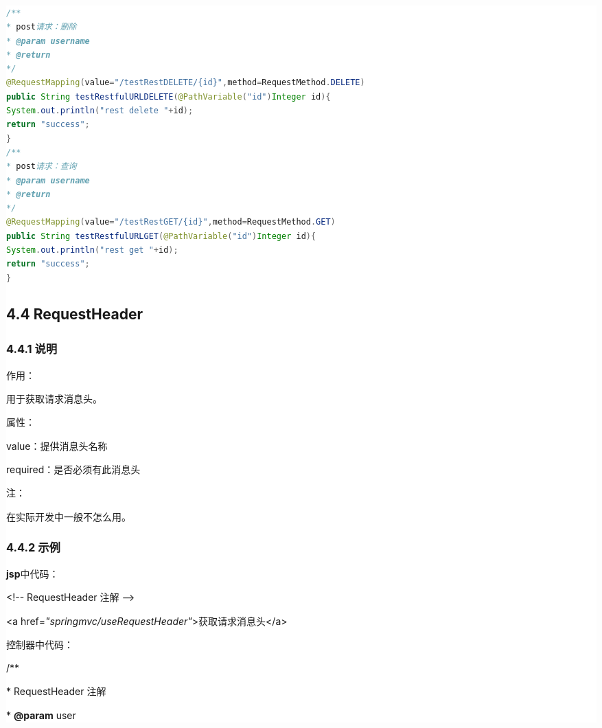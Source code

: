 ```java
/**
* post请求：删除
* @param username
* @return
*/
@RequestMapping(value="/testRestDELETE/{id}",method=RequestMethod.DELETE)
public String testRestfulURLDELETE(@PathVariable("id")Integer id){
System.out.println("rest delete "+id);
return "success";
}
/**
* post请求：查询
* @param username
* @return
*/
@RequestMapping(value="/testRestGET/{id}",method=RequestMethod.GET)
public String testRestfulURLGET(@PathVariable("id")Integer id){
System.out.println("rest get "+id);
return "success";
}

```

## 4.4 RequestHeader

### 4.4.1 说明

作用：

用于获取请求消息头。

属性：

value：提供消息头名称

required：是否必须有此消息头

注：

在实际开发中一般不怎么用。

### 4.4.2 示例

**jsp**中代码：

\<!-- RequestHeader 注解 --\>

\<a href=_"springmvc/useRequestHeader"_\>获取请求消息头\</a\>

控制器中代码：

/\*\*

\* RequestHeader 注解

\* **\@param** user
